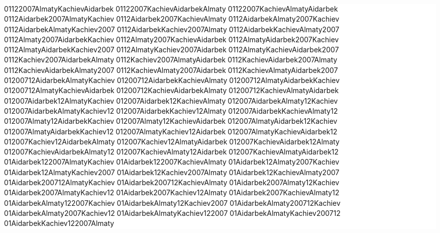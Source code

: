 01122007AlmatyKachievAidarbek
01122007KachievAidarbekAlmaty
01122007KachievAlmatyAidarbek
0112Aidarbek2007AlmatyKachiev
0112Aidarbek2007KachievAlmaty
0112AidarbekAlmaty2007Kachiev
0112AidarbekAlmatyKachiev2007
0112AidarbekKachiev2007Almaty
0112AidarbekKachievAlmaty2007
0112Almaty2007AidarbekKachiev
0112Almaty2007KachievAidarbek
0112AlmatyAidarbek2007Kachiev
0112AlmatyAidarbekKachiev2007
0112AlmatyKachiev2007Aidarbek
0112AlmatyKachievAidarbek2007
0112Kachiev2007AidarbekAlmaty
0112Kachiev2007AlmatyAidarbek
0112KachievAidarbek2007Almaty
0112KachievAidarbekAlmaty2007
0112KachievAlmaty2007Aidarbek
0112KachievAlmatyAidarbek2007
01200712AidarbekAlmatyKachiev
01200712AidarbekKachievAlmaty
01200712AlmatyAidarbekKachiev
01200712AlmatyKachievAidarbek
01200712KachievAidarbekAlmaty
01200712KachievAlmatyAidarbek
012007Aidarbek12AlmatyKachiev
012007Aidarbek12KachievAlmaty
012007AidarbekAlmaty12Kachiev
012007AidarbekAlmatyKachiev12
012007AidarbekKachiev12Almaty
012007AidarbekKachievAlmaty12
012007Almaty12AidarbekKachiev
012007Almaty12KachievAidarbek
012007AlmatyAidarbek12Kachiev
012007AlmatyAidarbekKachiev12
012007AlmatyKachiev12Aidarbek
012007AlmatyKachievAidarbek12
012007Kachiev12AidarbekAlmaty
012007Kachiev12AlmatyAidarbek
012007KachievAidarbek12Almaty
012007KachievAidarbekAlmaty12
012007KachievAlmaty12Aidarbek
012007KachievAlmatyAidarbek12
01Aidarbek122007AlmatyKachiev
01Aidarbek122007KachievAlmaty
01Aidarbek12Almaty2007Kachiev
01Aidarbek12AlmatyKachiev2007
01Aidarbek12Kachiev2007Almaty
01Aidarbek12KachievAlmaty2007
01Aidarbek200712AlmatyKachiev
01Aidarbek200712KachievAlmaty
01Aidarbek2007Almaty12Kachiev
01Aidarbek2007AlmatyKachiev12
01Aidarbek2007Kachiev12Almaty
01Aidarbek2007KachievAlmaty12
01AidarbekAlmaty122007Kachiev
01AidarbekAlmaty12Kachiev2007
01AidarbekAlmaty200712Kachiev
01AidarbekAlmaty2007Kachiev12
01AidarbekAlmatyKachiev122007
01AidarbekAlmatyKachiev200712
01AidarbekKachiev122007Almaty